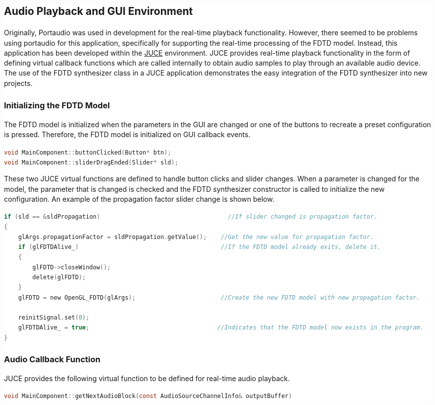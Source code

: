 ## Audio Playback and GUI Environment

Originally, Portaudio was used in development for the real-time playback functionality. However, there seemed to be problems using portaudio for this application, specifically for supporting the real-time processing of the FDTD model. Instead, this application has been developed within the [JUCE](https://shop.juce.com/get-juce) environment. JUCE provides real-time playback functionality in the form of defining virtual callback functions which are called internally to obtain audio samples to play through an available audio device. The use of the FDTD synthesizer class in a JUCE application demonstrates the easy integration of the FDTD synthesizer into new projects.

### Initializing the FDTD Model

The FDTD model is initialized when the parameters in the GUI are changed or one of the buttons to recreate a preset configuration is pressed. Therefore, the FDTD model is initialized on GUI callback events.

``` c
void MainComponent::buttonClicked(Button* btn);
void MainComponent::sliderDragEnded(Slider* sld);
```

These two JUCE virtual functions are defined to handle button clicks and slider changes. When a parameter is changed for the model, the parameter that is changed is checked and the FDTD synthesizer constructor is called to initialize the new configuration. An example of the propagation factor slider change is shown below.

``` c
if (sld == &sldPropagation)                                    //If slider changed is propagation factor.
{
    glArgs.propagationFactor = sldPropagation.getValue();    //Get the new value for propagation factor.
    if (glFDTDAlive_)                                        //If the FDTD model already exits, delete it.
    {
        glFDTD->closeWindow();
        delete(glFDTD);
    }
    glFDTD = new OpenGL_FDTD(glArgs);                        //Create the new FDTD model with new propagation factor.

    reinitSignal.set(0);
    glFDTDAlive_ = true;                                    //Indicates that the FDTD model now exists in the program.
}
```

### Audio Callback Function

JUCE provides the following virtual function to be defined for real-time audio playback.

``` c
void MainComponent::getNextAudioBlock(const AudioSourceChannelInfo& outputBuffer)
```
